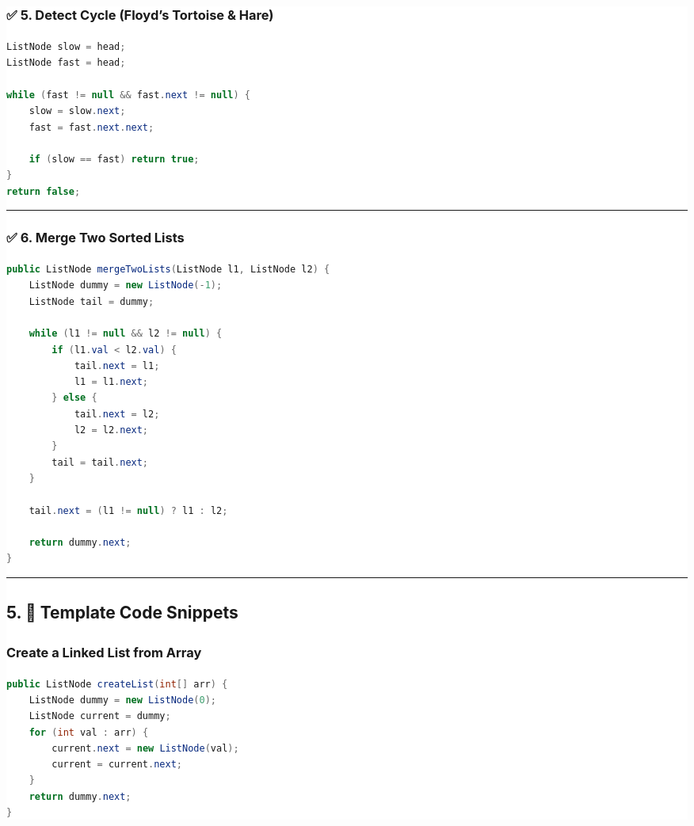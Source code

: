 
### ✅ 5. Detect Cycle (Floyd’s Tortoise & Hare)

```java
ListNode slow = head;
ListNode fast = head;

while (fast != null && fast.next != null) {
    slow = slow.next;
    fast = fast.next.next;

    if (slow == fast) return true;
}
return false;
```

---

### ✅ 6. Merge Two Sorted Lists

```java
public ListNode mergeTwoLists(ListNode l1, ListNode l2) {
    ListNode dummy = new ListNode(-1);
    ListNode tail = dummy;

    while (l1 != null && l2 != null) {
        if (l1.val < l2.val) {
            tail.next = l1;
            l1 = l1.next;
        } else {
            tail.next = l2;
            l2 = l2.next;
        }
        tail = tail.next;
    }

    tail.next = (l1 != null) ? l1 : l2;

    return dummy.next;
}
```

---

<a name="5"></a>

## 5. 🧩 Template Code Snippets

### Create a Linked List from Array

```java
public ListNode createList(int[] arr) {
    ListNode dummy = new ListNode(0);
    ListNode current = dummy;
    for (int val : arr) {
        current.next = new ListNode(val);
        current = current.next;
    }
    return dummy.next;
}
```
